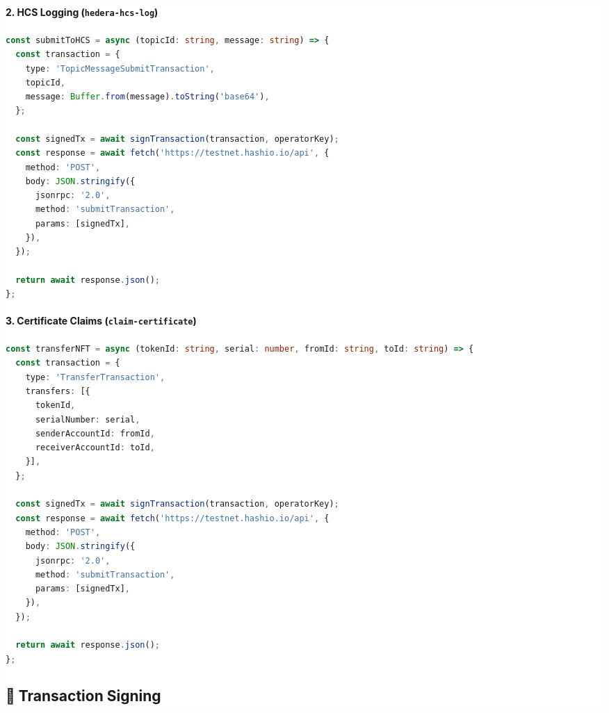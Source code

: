 #### 2. HCS Logging (`hedera-hcs-log`)

```typescript
const submitToHCS = async (topicId: string, message: string) => {
  const transaction = {
    type: 'TopicMessageSubmitTransaction',
    topicId,
    message: Buffer.from(message).toString('base64'),
  };

  const signedTx = await signTransaction(transaction, operatorKey);
  const response = await fetch('https://testnet.hashio.io/api', {
    method: 'POST',
    body: JSON.stringify({
      jsonrpc: '2.0',
      method: 'submitTransaction',
      params: [signedTx],
    }),
  });

  return await response.json();
};
```

#### 3. Certificate Claims (`claim-certificate`)

```typescript
const transferNFT = async (tokenId: string, serial: number, fromId: string, toId: string) => {
  const transaction = {
    type: 'TransferTransaction',
    transfers: [{
      tokenId,
      serialNumber: serial,
      senderAccountId: fromId,
      receiverAccountId: toId,
    }],
  };

  const signedTx = await signTransaction(transaction, operatorKey);
  const response = await fetch('https://testnet.hashio.io/api', {
    method: 'POST',
    body: JSON.stringify({
      jsonrpc: '2.0',
      method: 'submitTransaction',
      params: [signedTx],
    }),
  });

  return await response.json();
};
```

## 🔑 Transaction Signing
